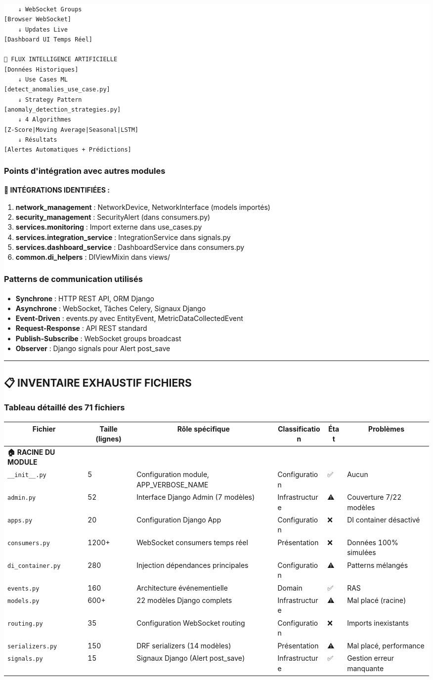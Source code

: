 ```
    ↓ WebSocket Groups
[Browser WebSocket] 
    ↓ Updates Live
[Dashboard UI Temps Réel]

🧠 FLUX INTELLIGENCE ARTIFICIELLE
[Données Historiques]
    ↓ Use Cases ML
[detect_anomalies_use_case.py]
    ↓ Strategy Pattern
[anomaly_detection_strategies.py]
    ↓ 4 Algorithmes
[Z-Score|Moving Average|Seasonal|LSTM]
    ↓ Résultats
[Alertes Automatiques + Prédictions]
```

### Points d'intégration avec autres modules

**🔗 INTÉGRATIONS IDENTIFIÉES :**

1. **network_management** : NetworkDevice, NetworkInterface (models importés)
2. **security_management** : SecurityAlert (dans consumers.py)  
3. **services.monitoring** : Import externe dans use_cases.py
4. **services.integration_service** : IntegrationService dans signals.py
5. **services.dashboard_service** : DashboardService dans consumers.py
6. **common.di_helpers** : DIViewMixin dans views/

### Patterns de communication utilisés

- **Synchrone** : HTTP REST API, ORM Django
- **Asynchrone** : WebSocket, Tâches Celery, Signaux Django  
- **Event-Driven** : events.py avec EntityEvent, MetricDataCollectedEvent
- **Request-Response** : API REST standard
- **Publish-Subscribe** : WebSocket groups broadcast
- **Observer** : Django signals pour Alert post_save

---

## 📋 **INVENTAIRE EXHAUSTIF FICHIERS**

### Tableau détaillé des 71 fichiers

| Fichier | Taille (lignes) | Rôle spécifique | Classification | État | Problèmes |
|---------|-----------------|-----------------|----------------|------|-----------|
| **🏠 RACINE DU MODULE** | | | | | |
| `__init__.py` | 5 | Configuration module, APP_VERBOSE_NAME | Configuration | ✅ | Aucun |
| `admin.py` | 52 | Interface Django Admin (7 modèles) | Infrastructure | ⚠️ | Couverture 7/22 modèles |
| `apps.py` | 20 | Configuration Django App | Configuration | ❌ | DI container désactivé |
| `consumers.py` | 1200+ | WebSocket consumers temps réel | Présentation | ❌ | Données 100% simulées |
| `di_container.py` | 280 | Injection dépendances principales | Configuration | ⚠️ | Patterns mélangés |
| `events.py` | 160 | Architecture événementielle | Domain | ✅ | RAS |
| `models.py` | 600+ | 22 modèles Django complets | Infrastructure | ⚠️ | Mal placé (racine) |
| `routing.py` | 35 | Configuration WebSocket routing | Configuration | ❌ | Imports inexistants |
| `serializers.py` | 150 | DRF serializers (14 modèles) | Présentation | ⚠️ | Mal placé, performance |
| `signals.py` | 15 | Signaux Django (Alert post_save) | Infrastructure | ✅ | Gestion erreur manquante |